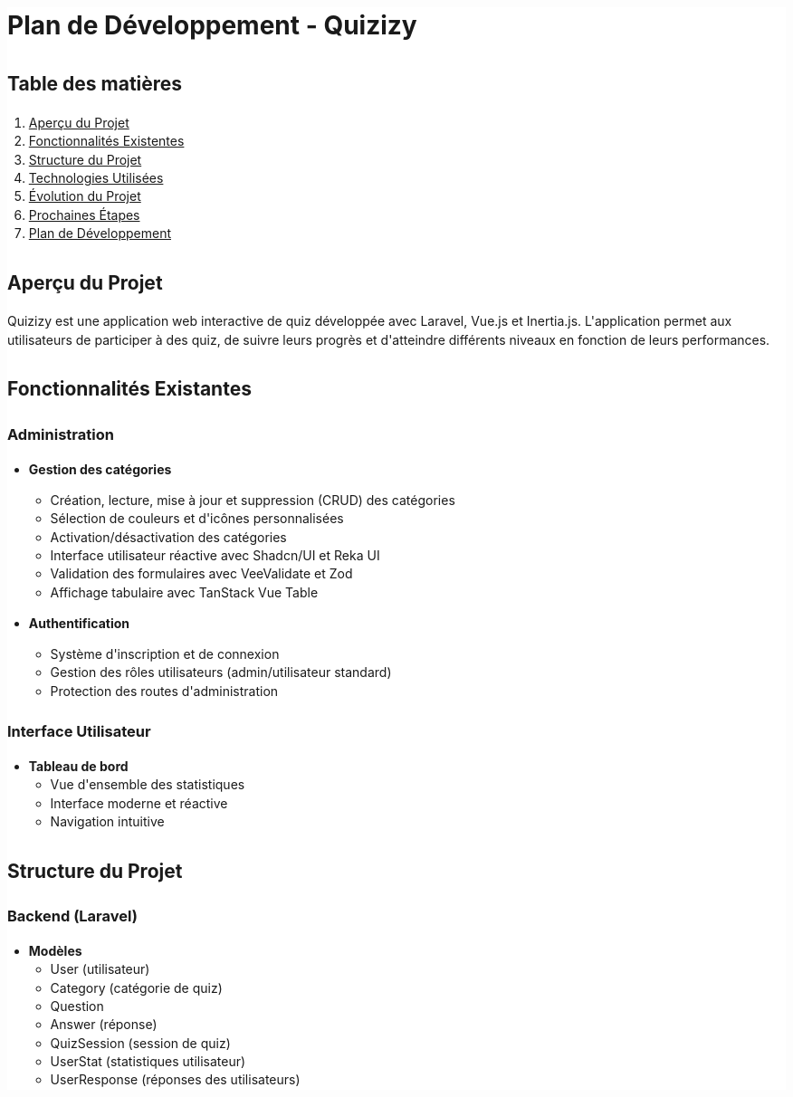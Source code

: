 # Plan de Développement - Quizizy

## Table des matières
1. [Aperçu du Projet](#aperçu-du-projet)
2. [Fonctionnalités Existentes](#fonctionnalités-existantes)
3. [Structure du Projet](#structure-du-projet)
4. [Technologies Utilisées](#technologies-utilisées)
5. [Évolution du Projet](#évolution-du-projet)
6. [Prochaines Étapes](#prochaines-étapes)
7. [Plan de Développement](#plan-de-développement)

## Aperçu du Projet
Quizizy est une application web interactive de quiz développée avec Laravel, Vue.js et Inertia.js. L'application permet aux utilisateurs de participer à des quiz, de suivre leurs progrès et d'atteindre différents niveaux en fonction de leurs performances.

## Fonctionnalités Existantes

### Administration
- **Gestion des catégories**
  - Création, lecture, mise à jour et suppression (CRUD) des catégories
  - Sélection de couleurs et d'icônes personnalisées
  - Activation/désactivation des catégories
  - Interface utilisateur réactive avec Shadcn/UI et Reka UI
  - Validation des formulaires avec VeeValidate et Zod
  - Affichage tabulaire avec TanStack Vue Table

- **Authentification**
  - Système d'inscription et de connexion
  - Gestion des rôles utilisateurs (admin/utilisateur standard)
  - Protection des routes d'administration

### Interface Utilisateur
- **Tableau de bord**
  - Vue d'ensemble des statistiques
  - Interface moderne et réactive
  - Navigation intuitive

## Structure du Projet

### Backend (Laravel)
- **Modèles**
  - User (utilisateur)
  - Category (catégorie de quiz)
  - Question
  - Answer (réponse)
  - QuizSession (session de quiz)
  - UserStat (statistiques utilisateur)
  - UserResponse (réponses des utilisateurs)
